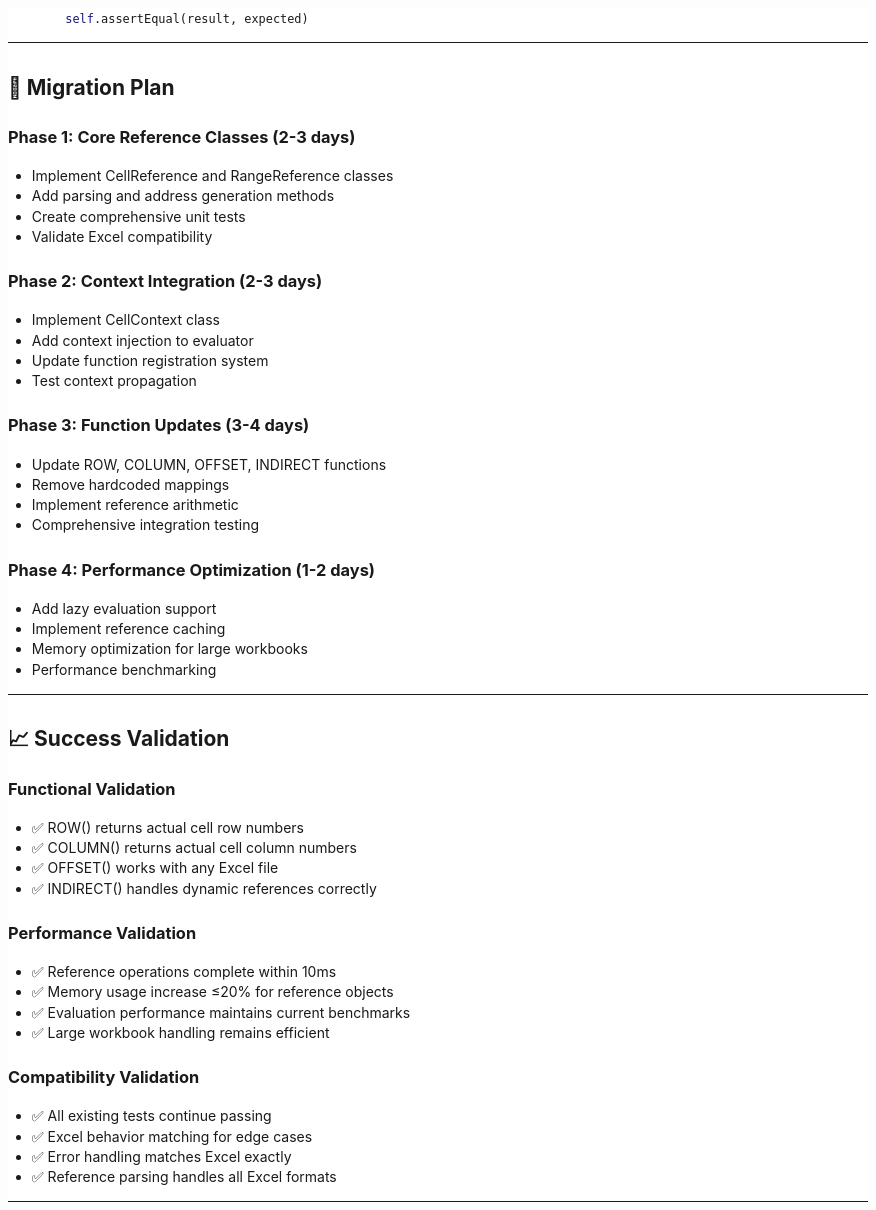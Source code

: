 ```python
        self.assertEqual(result, expected)
```

---

## 🚀 Migration Plan

### Phase 1: Core Reference Classes (2-3 days)
- Implement CellReference and RangeReference classes
- Add parsing and address generation methods
- Create comprehensive unit tests
- Validate Excel compatibility

### Phase 2: Context Integration (2-3 days)
- Implement CellContext class
- Add context injection to evaluator
- Update function registration system
- Test context propagation

### Phase 3: Function Updates (3-4 days)
- Update ROW, COLUMN, OFFSET, INDIRECT functions
- Remove hardcoded mappings
- Implement reference arithmetic
- Comprehensive integration testing

### Phase 4: Performance Optimization (1-2 days)
- Add lazy evaluation support
- Implement reference caching
- Memory optimization for large workbooks
- Performance benchmarking

---

## 📈 Success Validation

### Functional Validation
- ✅ ROW() returns actual cell row numbers
- ✅ COLUMN() returns actual cell column numbers  
- ✅ OFFSET() works with any Excel file
- ✅ INDIRECT() handles dynamic references correctly

### Performance Validation
- ✅ Reference operations complete within 10ms
- ✅ Memory usage increase ≤20% for reference objects
- ✅ Evaluation performance maintains current benchmarks
- ✅ Large workbook handling remains efficient

### Compatibility Validation
- ✅ All existing tests continue passing
- ✅ Excel behavior matching for edge cases
- ✅ Error handling matches Excel exactly
- ✅ Reference parsing handles all Excel formats

---